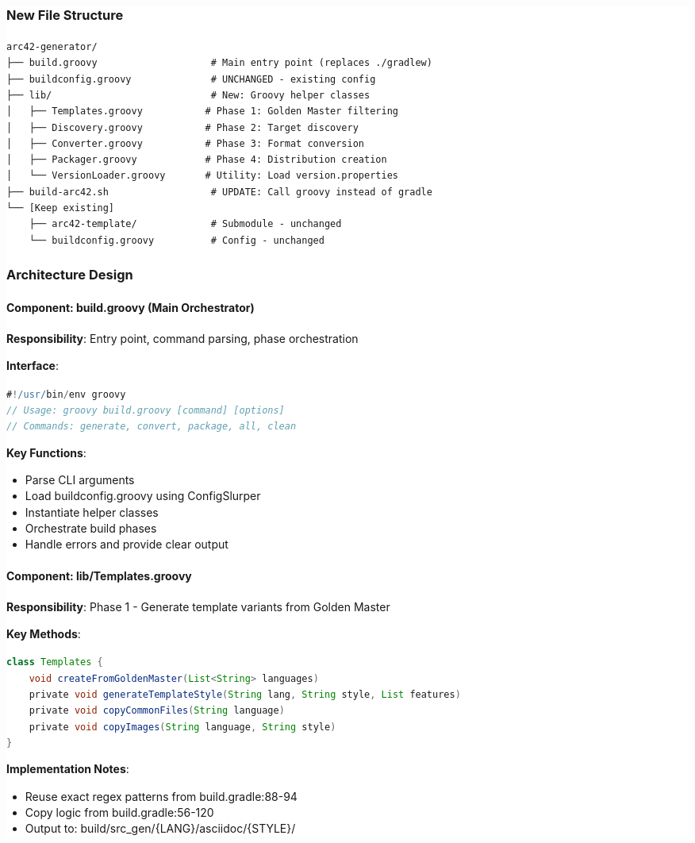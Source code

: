 ### New File Structure

```
arc42-generator/
├── build.groovy                    # Main entry point (replaces ./gradlew)
├── buildconfig.groovy              # UNCHANGED - existing config
├── lib/                            # New: Groovy helper classes
│   ├── Templates.groovy           # Phase 1: Golden Master filtering
│   ├── Discovery.groovy           # Phase 2: Target discovery
│   ├── Converter.groovy           # Phase 3: Format conversion
│   ├── Packager.groovy            # Phase 4: Distribution creation
│   └── VersionLoader.groovy       # Utility: Load version.properties
├── build-arc42.sh                  # UPDATE: Call groovy instead of gradle
└── [Keep existing]
    ├── arc42-template/             # Submodule - unchanged
    └── buildconfig.groovy          # Config - unchanged
```

### Architecture Design

#### Component: build.groovy (Main Orchestrator)
**Responsibility**: Entry point, command parsing, phase orchestration

**Interface**:
```groovy
#!/usr/bin/env groovy
// Usage: groovy build.groovy [command] [options]
// Commands: generate, convert, package, all, clean
```

**Key Functions**:
- Parse CLI arguments
- Load buildconfig.groovy using ConfigSlurper
- Instantiate helper classes
- Orchestrate build phases
- Handle errors and provide clear output

#### Component: lib/Templates.groovy
**Responsibility**: Phase 1 - Generate template variants from Golden Master

**Key Methods**:
```groovy
class Templates {
    void createFromGoldenMaster(List<String> languages)
    private void generateTemplateStyle(String lang, String style, List features)
    private void copyCommonFiles(String language)
    private void copyImages(String language, String style)
}
```

**Implementation Notes**:
- Reuse exact regex patterns from build.gradle:88-94
- Copy logic from build.gradle:56-120
- Output to: build/src_gen/{LANG}/asciidoc/{STYLE}/
